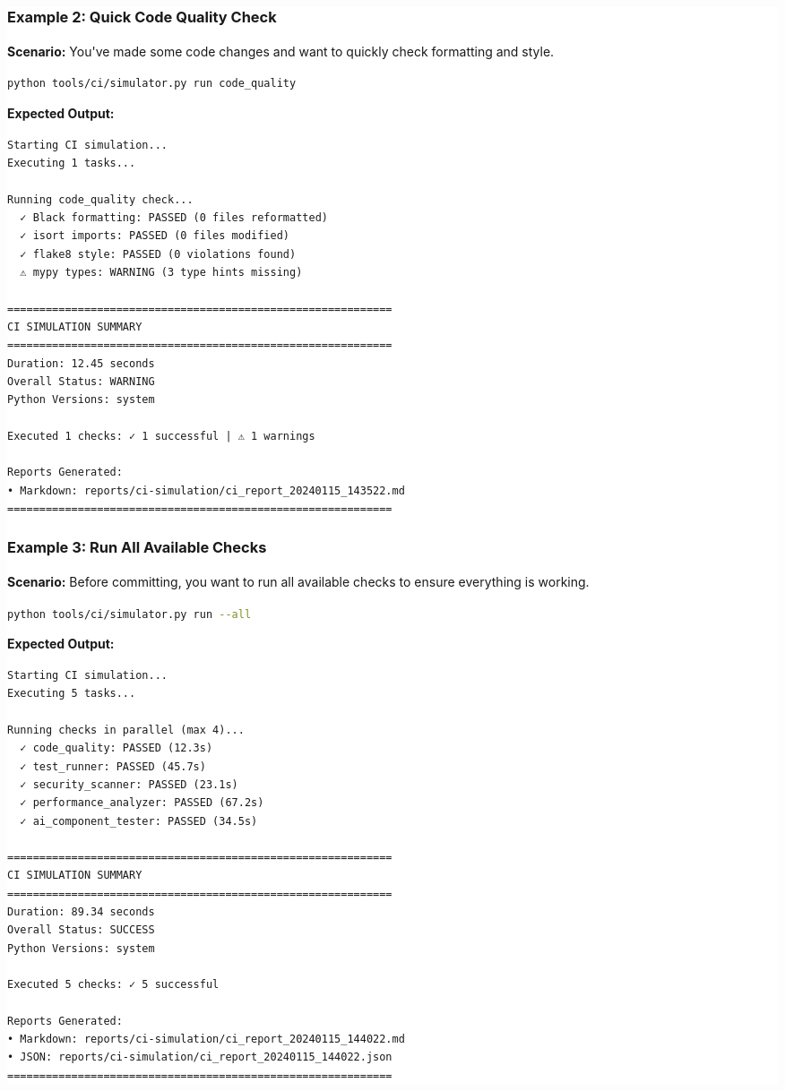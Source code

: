 ### Example 2: Quick Code Quality Check

**Scenario:** You've made some code changes and want to quickly check formatting and style.

```bash
python tools/ci/simulator.py run code_quality
```

**Expected Output:**
```
Starting CI simulation...
Executing 1 tasks...

Running code_quality check...
  ✓ Black formatting: PASSED (0 files reformatted)
  ✓ isort imports: PASSED (0 files modified)
  ✓ flake8 style: PASSED (0 violations found)
  ⚠ mypy types: WARNING (3 type hints missing)

============================================================
CI SIMULATION SUMMARY
============================================================
Duration: 12.45 seconds
Overall Status: WARNING
Python Versions: system

Executed 1 checks: ✓ 1 successful | ⚠ 1 warnings

Reports Generated:
• Markdown: reports/ci-simulation/ci_report_20240115_143522.md
============================================================
```

### Example 3: Run All Available Checks

**Scenario:** Before committing, you want to run all available checks to ensure everything is working.

```bash
python tools/ci/simulator.py run --all
```

**Expected Output:**
```
Starting CI simulation...
Executing 5 tasks...

Running checks in parallel (max 4)...
  ✓ code_quality: PASSED (12.3s)
  ✓ test_runner: PASSED (45.7s)
  ✓ security_scanner: PASSED (23.1s)
  ✓ performance_analyzer: PASSED (67.2s)
  ✓ ai_component_tester: PASSED (34.5s)

============================================================
CI SIMULATION SUMMARY
============================================================
Duration: 89.34 seconds
Overall Status: SUCCESS
Python Versions: system

Executed 5 checks: ✓ 5 successful

Reports Generated:
• Markdown: reports/ci-simulation/ci_report_20240115_144022.md
• JSON: reports/ci-simulation/ci_report_20240115_144022.json
============================================================
```